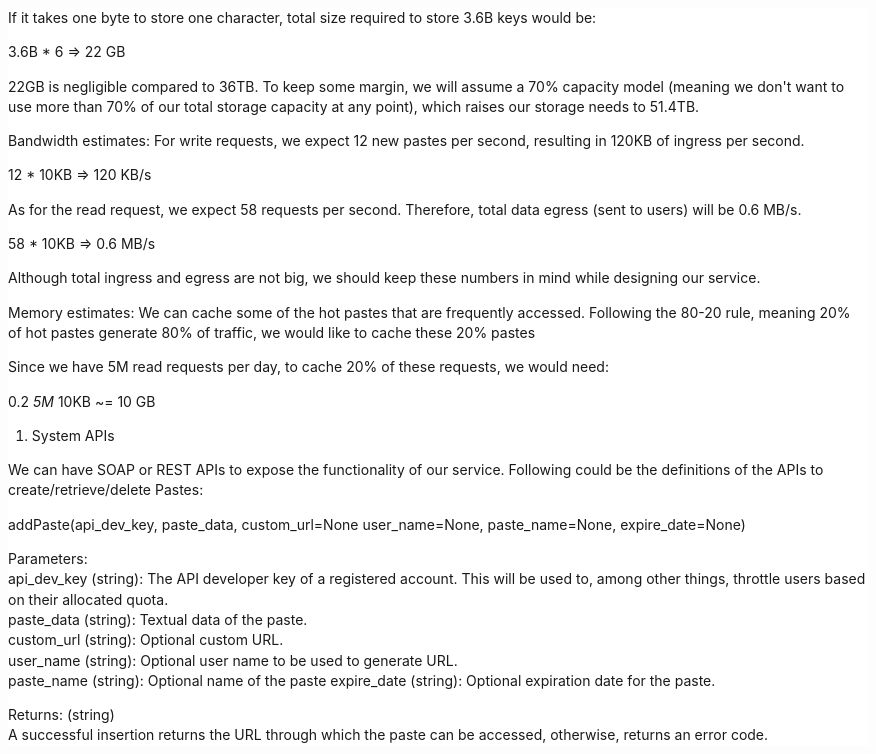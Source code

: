 
If it takes one byte to store one character, total size required to store 3.6B keys would be:


3.6B * 6 => 22 GB


22GB is negligible compared to 36TB. To keep some margin, we will assume a 70% capacity model (meaning we don't want to use more than 70% of our total storage capacity at any point), which raises our storage needs to 51.4TB.


Bandwidth estimates: For write requests, we expect 12 new pastes per second, resulting in 120KB of ingress per second.


12 * 10KB => 120 KB/s


As for the read request, we expect 58 requests per second. Therefore, total data egress (sent to users) will be 0.6 MB/s.


58 * 10KB => 0.6 MB/s


Although total ingress and egress are not big, we should keep these numbers in mind while designing our service.


Memory estimates: We can cache some of the hot pastes that are frequently accessed. Following the 80-20 rule, meaning 20% of hot pastes generate 80% of traffic, we would like to cache these 20% pastes


Since we have 5M read requests per day, to cache 20% of these requests, we would need:


0.2  *5M*  10KB ~= 10 GB


1. System APIs


We can have SOAP or REST APIs to expose the functionality of our service. Following could be the definitions of the APIs to create/retrieve/delete Pastes:


addPaste(api\_dev\_key, paste\_data, custom\_url=None user\_name=None, paste\_name=None, expire\_date=None)


Parameters:\
api\_dev\_key (string): The API developer key of a registered account. This will be used to, among other things, throttle users based on their allocated quota.\
paste\_data (string): Textual data of the paste.\
custom\_url (string): Optional custom URL.\
user\_name (string): Optional user name to be used to generate URL.\
paste\_name (string): Optional name of the paste expire\_date (string): Optional expiration date for the paste.


Returns: (string)\
A successful insertion returns the URL through which the paste can be accessed, otherwise, returns an error code.
